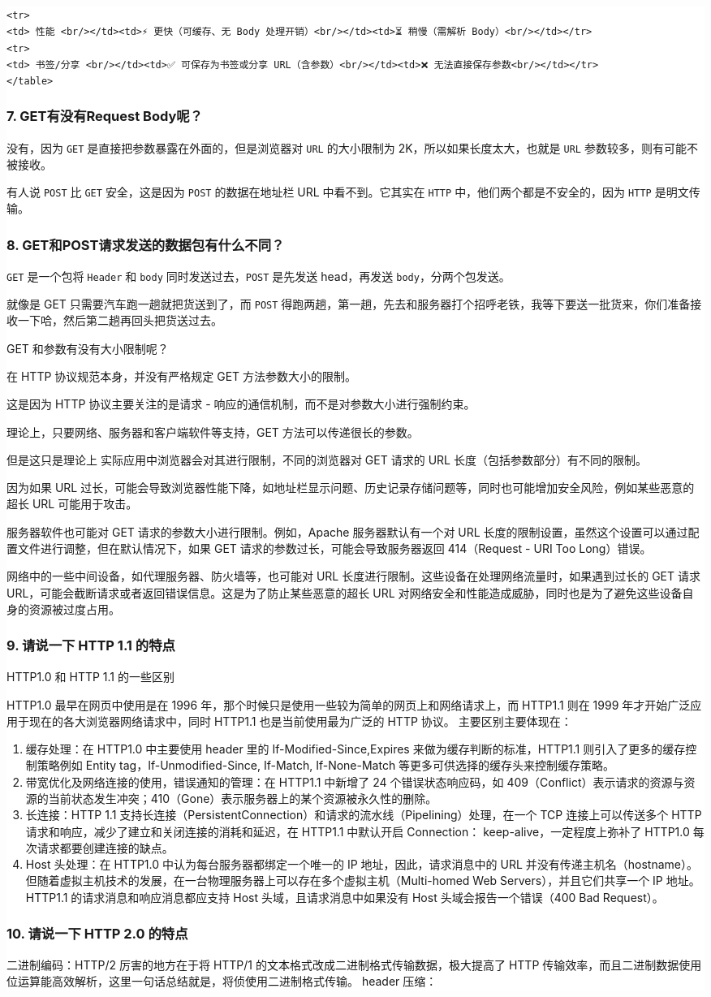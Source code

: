     <tr>
    <td> 性能 <br/></td><td>⚡ 更快（可缓存、无 Body 处理开销）<br/></td><td>⏳ 稍慢（需解析 Body）<br/></td></tr>
    <tr>
    <td> 书签/分享 <br/></td><td>✅ 可保存为书签或分享 URL（含参数）<br/></td><td>❌ 无法直接保存参数<br/></td></tr>
    </table>



### 7. GET有没有Request Body呢？

没有，因为 `GET` 是直接把参数暴露在外面的，但是浏览器对 `URL` 的大小限制为 2K，所以如果长度太大，也就是 `URL` 参数较多，则有可能不被接收。

有人说 `POST` 比 `GET` 安全，这是因为 `POST` 的数据在地址栏 URL 中看不到。它其实在 `HTTP` 中，他们两个都是不安全的，因为 `HTTP` 是明文传输。

### 8. GET和POST请求发送的数据包有什么不同？

`GET` 是一个包将 `Header` 和 `body` 同时发送过去，`POST` 是先发送 head，再发送 `body`，分两个包发送。

就像是 GET 只需要汽车跑一趟就把货送到了，而 `POST` 得跑两趟，第一趟，先去和服务器打个招呼老铁，我等下要送一批货来，你们准备接收一下哈，然后第二趟再回头把货送过去。

GET 和参数有没有大小限制呢？

在 HTTP 协议规范本身，并没有严格规定 GET 方法参数大小的限制。

这是因为 HTTP 协议主要关注的是请求 - 响应的通信机制，而不是对参数大小进行强制约束。

理论上，只要网络、服务器和客户端软件等支持，GET 方法可以传递很长的参数。

但是这只是理论上 实际应用中浏览器会对其进行限制，不同的浏览器对 GET 请求的 URL 长度（包括参数部分）有不同的限制。

因为如果 URL 过长，可能会导致浏览器性能下降，如地址栏显示问题、历史记录存储问题等，同时也可能增加安全风险，例如某些恶意的超长 URL 可能用于攻击。

服务器软件也可能对 GET 请求的参数大小进行限制。例如，Apache 服务器默认有一个对 URL 长度的限制设置，虽然这个设置可以通过配置文件进行调整，但在默认情况下，如果 GET 请求的参数过长，可能会导致服务器返回 414（Request - URI Too Long）错误。

网络中的一些中间设备，如代理服务器、防火墙等，也可能对 URL 长度进行限制。这些设备在处理网络流量时，如果遇到过长的 GET 请求 URL，可能会截断请求或者返回错误信息。这是为了防止某些恶意的超长 URL 对网络安全和性能造成威胁，同时也是为了避免这些设备自身的资源被过度占用。

### 9. 请说一下 HTTP 1.1 的特点

HTTP1.0 和 HTTP 1.1 的一些区别

HTTP1.0 最早在网页中使用是在 1996 年，那个时候只是使用一些较为简单的网页上和网络请求上，而 HTTP1.1 则在 1999 年才开始广泛应用于现在的各大浏览器网络请求中，同时 HTTP1.1 也是当前使用最为广泛的 HTTP 协议。 主要区别主要体现在：

1. 缓存处理：在 HTTP1.0 中主要使用 header 里的 If-Modified-Since,Expires 来做为缓存判断的标准，HTTP1.1 则引入了更多的缓存控制策略例如 Entity tag，If-Unmodified-Since, If-Match, If-None-Match 等更多可供选择的缓存头来控制缓存策略。
2. 带宽优化及网络连接的使用，错误通知的管理：在 HTTP1.1 中新增了 24 个错误状态响应码，如 409（Conflict）表示请求的资源与资源的当前状态发生冲突；410（Gone）表示服务器上的某个资源被永久性的删除。
3. 长连接：HTTP 1.1 支持长连接（PersistentConnection）和请求的流水线（Pipelining）处理，在一个 TCP 连接上可以传送多个 HTTP 请求和响应，减少了建立和关闭连接的消耗和延迟，在 HTTP1.1 中默认开启 Connection： keep-alive，一定程度上弥补了 HTTP1.0 每次请求都要创建连接的缺点。
4. Host 头处理：在 HTTP1.0 中认为每台服务器都绑定一个唯一的 IP 地址，因此，请求消息中的 URL 并没有传递主机名（hostname）。但随着虚拟主机技术的发展，在一台物理服务器上可以存在多个虚拟主机（Multi-homed Web Servers），并且它们共享一个 IP 地址。HTTP1.1 的请求消息和响应消息都应支持 Host 头域，且请求消息中如果没有 Host 头域会报告一个错误（400 Bad Request）。

### 10. 请说一下 HTTP 2.0 的特点

二进制编码：HTTP/2 厉害的地方在于将 HTTP/1 的文本格式改成二进制格式传输数据，极大提高了 HTTP 传输效率，而且二进制数据使用位运算能高效解析，这里一句话总结就是，将侦使用二进制格式传输。 header 压缩：
